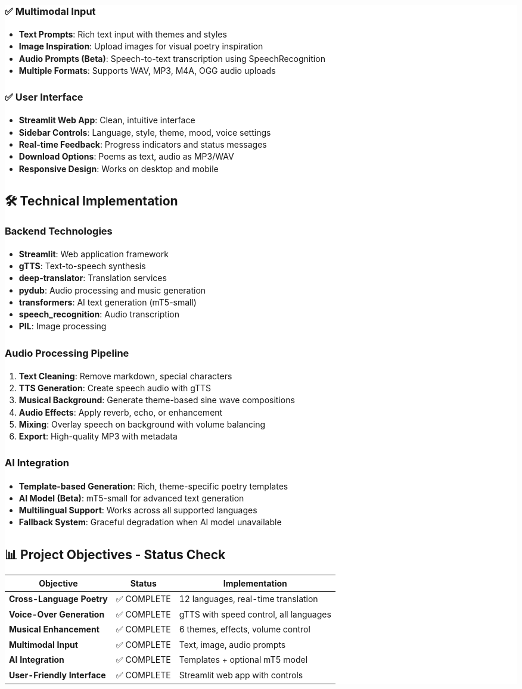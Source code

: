 ### ✅ Multimodal Input
- **Text Prompts**: Rich text input with themes and styles
- **Image Inspiration**: Upload images for visual poetry inspiration
- **Audio Prompts (Beta)**: Speech-to-text transcription using SpeechRecognition
- **Multiple Formats**: Supports WAV, MP3, M4A, OGG audio uploads

### ✅ User Interface
- **Streamlit Web App**: Clean, intuitive interface
- **Sidebar Controls**: Language, style, theme, mood, voice settings
- **Real-time Feedback**: Progress indicators and status messages
- **Download Options**: Poems as text, audio as MP3/WAV
- **Responsive Design**: Works on desktop and mobile

## 🛠 Technical Implementation

### Backend Technologies
- **Streamlit**: Web application framework
- **gTTS**: Text-to-speech synthesis
- **deep-translator**: Translation services
- **pydub**: Audio processing and music generation
- **transformers**: AI text generation (mT5-small)
- **speech_recognition**: Audio transcription
- **PIL**: Image processing

### Audio Processing Pipeline
1. **Text Cleaning**: Remove markdown, special characters
2. **TTS Generation**: Create speech audio with gTTS
3. **Musical Background**: Generate theme-based sine wave compositions
4. **Audio Effects**: Apply reverb, echo, or enhancement
5. **Mixing**: Overlay speech on background with volume balancing
6. **Export**: High-quality MP3 with metadata

### AI Integration
- **Template-based Generation**: Rich, theme-specific poetry templates
- **AI Model (Beta)**: mT5-small for advanced text generation
- **Multilingual Support**: Works across all supported languages
- **Fallback System**: Graceful degradation when AI model unavailable

## 📊 Project Objectives - Status Check

| Objective | Status | Implementation |
|-----------|--------|----------------|
| **Cross-Language Poetry** | ✅ COMPLETE | 12 languages, real-time translation |
| **Voice-Over Generation** | ✅ COMPLETE | gTTS with speed control, all languages |
| **Musical Enhancement** | ✅ COMPLETE | 6 themes, effects, volume control |
| **Multimodal Input** | ✅ COMPLETE | Text, image, audio prompts |
| **AI Integration** | ✅ COMPLETE | Templates + optional mT5 model |
| **User-Friendly Interface** | ✅ COMPLETE | Streamlit web app with controls |

